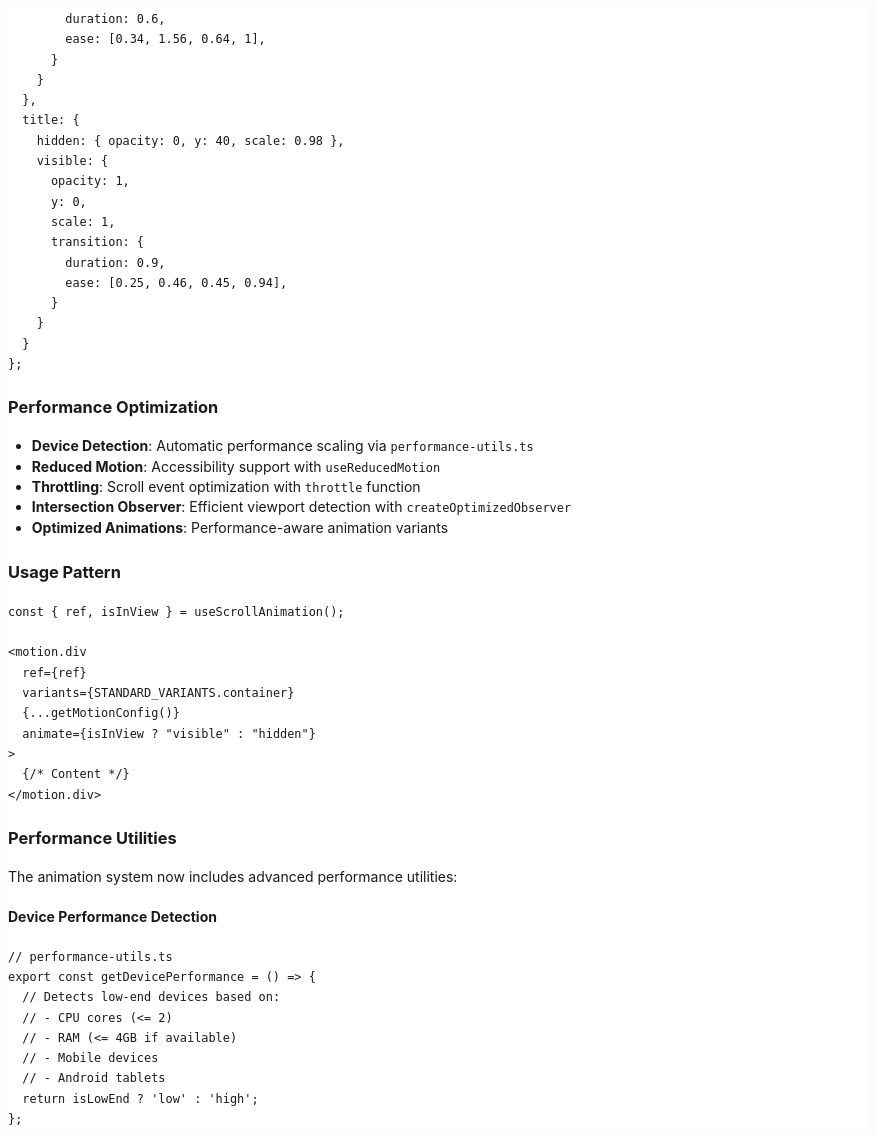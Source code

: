 ```tsx
        duration: 0.6,
        ease: [0.34, 1.56, 0.64, 1],
      }
    }
  },
  title: {
    hidden: { opacity: 0, y: 40, scale: 0.98 },
    visible: {
      opacity: 1,
      y: 0,
      scale: 1,
      transition: {
        duration: 0.9,
        ease: [0.25, 0.46, 0.45, 0.94],
      }
    }
  }
};
```

### Performance Optimization
- **Device Detection**: Automatic performance scaling via `performance-utils.ts`
- **Reduced Motion**: Accessibility support with `useReducedMotion`
- **Throttling**: Scroll event optimization with `throttle` function
- **Intersection Observer**: Efficient viewport detection with `createOptimizedObserver`
- **Optimized Animations**: Performance-aware animation variants

### Usage Pattern
```tsx
const { ref, isInView } = useScrollAnimation();

<motion.div
  ref={ref}
  variants={STANDARD_VARIANTS.container}
  {...getMotionConfig()}
  animate={isInView ? "visible" : "hidden"}
>
  {/* Content */}
</motion.div>
```

### Performance Utilities
The animation system now includes advanced performance utilities:

#### Device Performance Detection
```tsx
// performance-utils.ts
export const getDevicePerformance = () => {
  // Detects low-end devices based on:
  // - CPU cores (<= 2)
  // - RAM (<= 4GB if available)
  // - Mobile devices
  // - Android tablets
  return isLowEnd ? 'low' : 'high';
};
```
